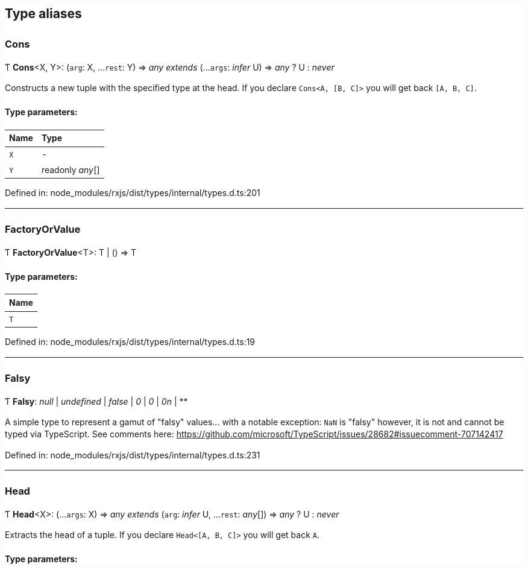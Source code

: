 ## Type aliases

### Cons

Ƭ **Cons**<X, Y\>: (`arg`: X, ...`rest`: Y) => *any* *extends* (...`args`: *infer* U) => *any* ? U : *never*

Constructs a new tuple with the specified type at the head.
If you declare `Cons<A, [B, C]>` you will get back `[A, B, C]`.

#### Type parameters:

Name | Type |
:------ | :------ |
`X` | - |
`Y` | readonly *any*[] |

Defined in: node_modules/rxjs/dist/types/internal/types.d.ts:201

___

### FactoryOrValue

Ƭ **FactoryOrValue**<T\>: T \| () => T

#### Type parameters:

Name |
:------ |
`T` |

Defined in: node_modules/rxjs/dist/types/internal/types.d.ts:19

___

### Falsy

Ƭ **Falsy**: *null* \| *undefined* \| *false* \| *0* \| *0* \| *0n* \| **

A simple type to represent a gamut of "falsy" values... with a notable exception:
`NaN` is "falsy" however, it is not and cannot be typed via TypeScript. See
comments here: https://github.com/microsoft/TypeScript/issues/28682#issuecomment-707142417

Defined in: node_modules/rxjs/dist/types/internal/types.d.ts:231

___

### Head

Ƭ **Head**<X\>: (...`args`: X) => *any* *extends* (`arg`: *infer* U, ...`rest`: *any*[]) => *any* ? U : *never*

Extracts the head of a tuple.
If you declare `Head<[A, B, C]>` you will get back `A`.

#### Type parameters:
